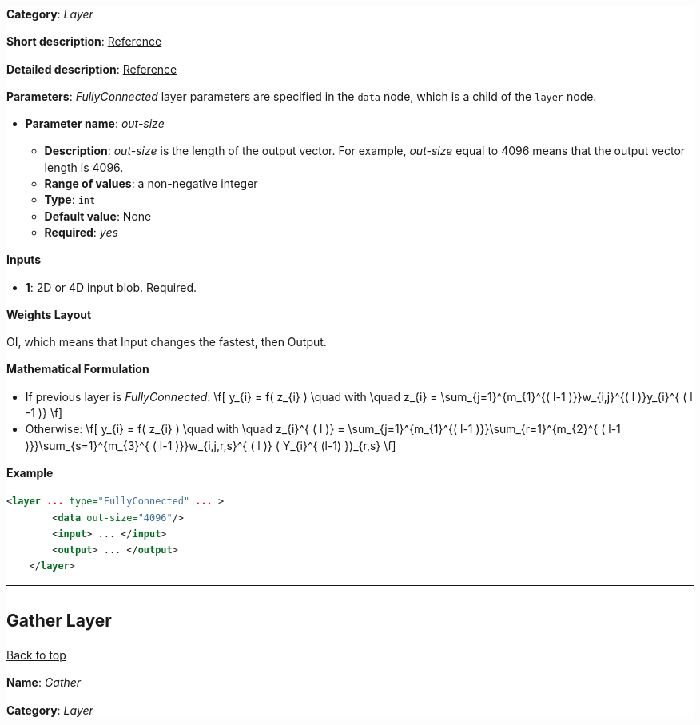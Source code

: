 **Category**: *Layer*

**Short description**: [Reference](http://caffe.berkeleyvision.org/tutorial/layers/innerproduct.html)

**Detailed description**: [Reference](http://cs231n.github.io/convolutional-networks/#fc)

**Parameters**: *FullyConnected* layer parameters are specified in the `data` node, which is a child of the `layer` node.

* **Parameter name**: *out-size*

  * **Description**: *out-size* is the length of the output vector. For example, *out-size* equal to 4096 means that the output vector length is 4096.
  * **Range of values**: a non-negative integer
  * **Type**: `int`
  * **Default value**: None
  * **Required**: *yes*

**Inputs**

* **1**: 2D or 4D input blob. Required.

**Weights Layout**

OI, which means that Input changes the fastest, then Output.

**Mathematical Formulation**

*   If previous layer is *FullyConnected*:
    \f[
    y_{i} = f( z_{i} ) \quad with \quad z_{i} = \sum_{j=1}^{m_{1}^{( l-1 )}}w_{i,j}^{( l )}y_{i}^{ ( l -1  )}
    \f]
*   Otherwise:
    \f[
    y_{i} = f( z_{i} ) \quad with \quad z_{i}^{ ( l )} = \sum_{j=1}^{m_{1}^{( l-1 )}}\sum_{r=1}^{m_{2}^{ ( l-1  )}}\sum_{s=1}^{m_{3}^{ ( l-1 )}}w_{i,j,r,s}^{ ( l )} ( Y_{i}^{ (l-1) })_{r,s}
    \f]

**Example**

```xml
<layer ... type="FullyConnected" ... >
        <data out-size="4096"/>
        <input> ... </input>
        <output> ... </output>
    </layer>
```

* * *

## Gather Layer <a name="Gather"></a>
<a href="#toc">Back to top</a>

**Name**: *Gather*

**Category**: *Layer*
